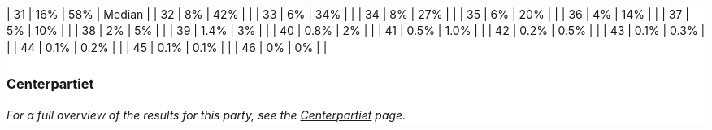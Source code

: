 | 31 | 16% | 58% | Median |
| 32 | 8% | 42% |  |
| 33 | 6% | 34% |  |
| 34 | 8% | 27% |  |
| 35 | 6% | 20% |  |
| 36 | 4% | 14% |  |
| 37 | 5% | 10% |  |
| 38 | 2% | 5% |  |
| 39 | 1.4% | 3% |  |
| 40 | 0.8% | 2% |  |
| 41 | 0.5% | 1.0% |  |
| 42 | 0.2% | 0.5% |  |
| 43 | 0.1% | 0.3% |  |
| 44 | 0.1% | 0.2% |  |
| 45 | 0.1% | 0.1% |  |
| 46 | 0% | 0% |  |

### Centerpartiet

*For a full overview of the results for this party, see the [Centerpartiet](party-centerpartiet.html) page.*
